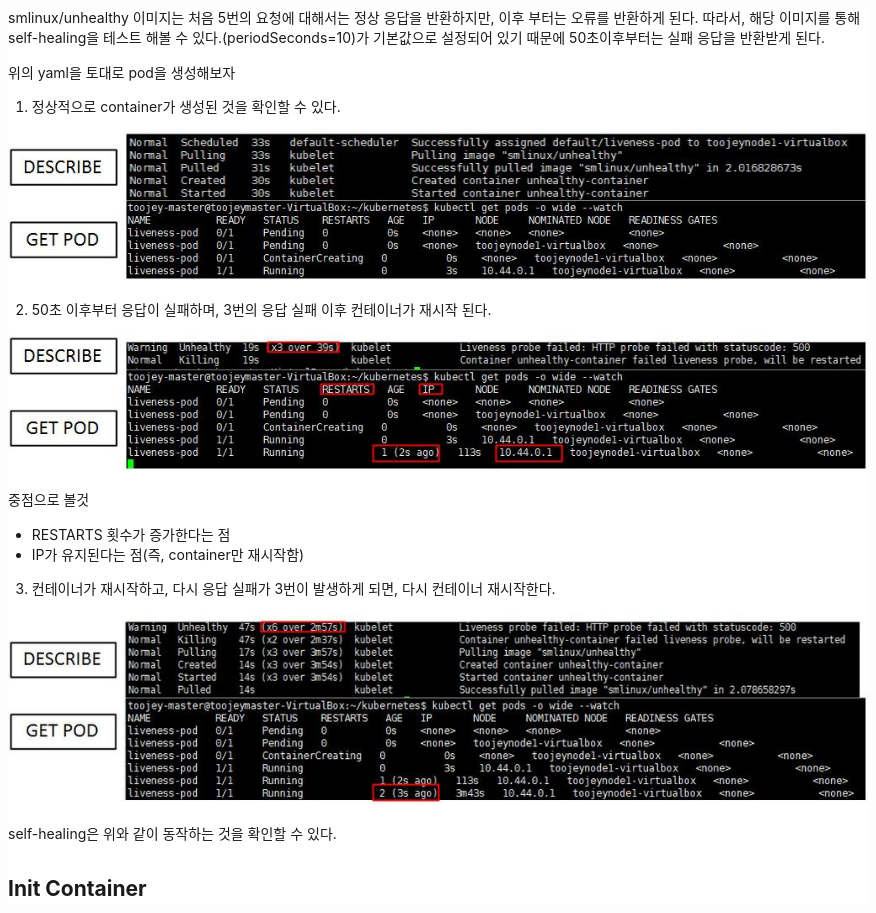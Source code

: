 smlinux/unhealthy 이미지는 처음 5번의 요청에 대해서는 정상 응답을 반환하지만, 이후 부터는 오류를 반환하게 된다. 따라서, 해당 이미지를 통해 self-healing을 테스트 해볼 수 있다.(periodSeconds=10)가 기본값으로 설정되어 있기 때문에 50초이후부터는 실패 응답을 반환받게 된다.

위의 yaml을 토대로 pod을 생성해보자

1. 정상적으로 container가 생성된 것을 확인할 수 있다.

![self_healing1](/assets/images/kubernetes/self_healing1.jpg)

2. 50초 이후부터 응답이 실패하며, 3번의 응답 실패 이후 컨테이너가 재시작 된다.

![self_healing2](/assets/images/kubernetes/self_healing2.jpg)

중점으로 볼것
- RESTARTS 횟수가 증가한다는 점
- IP가 유지된다는 점(즉, container만 재시작함)

3. 컨테이너가 재시작하고, 다시 응답 실패가 3번이 발생하게 되면, 다시 컨테이너 재시작한다.

![self_healing3](/assets/images/kubernetes/self_healing3.jpg)

self-healing은 위와 같이 동작하는 것을 확인할 수 있다.

## Init Container

